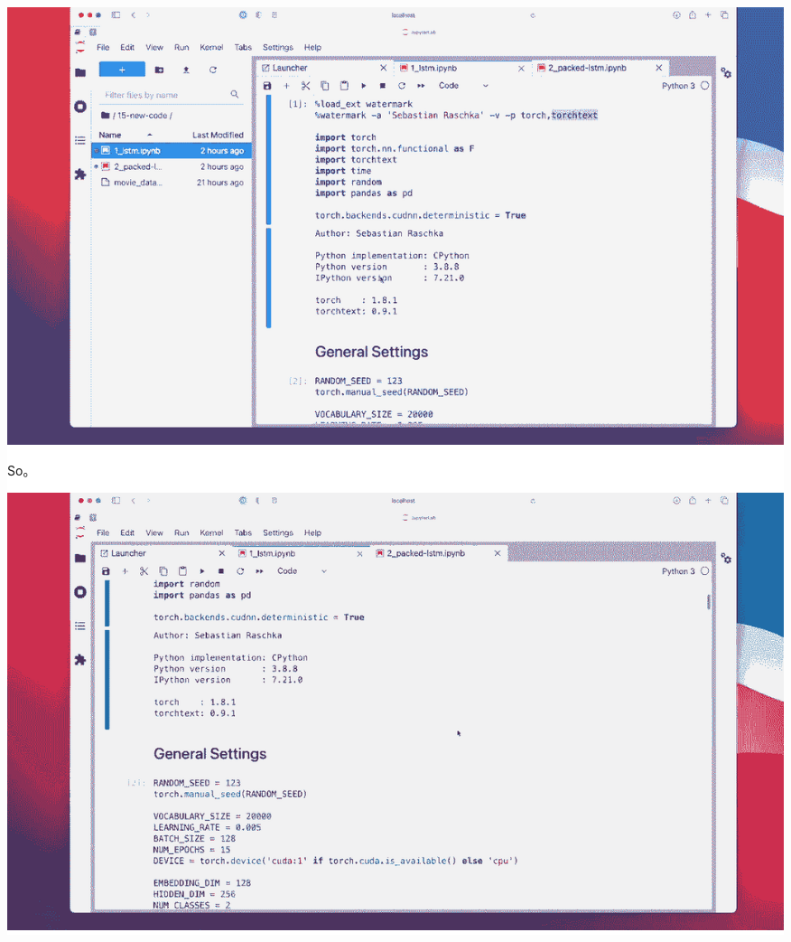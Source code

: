 ![](img/49104266c97f1f4f9793724450b9f7d0_16.png)

So。

![](img/49104266c97f1f4f9793724450b9f7d0_18.png)
